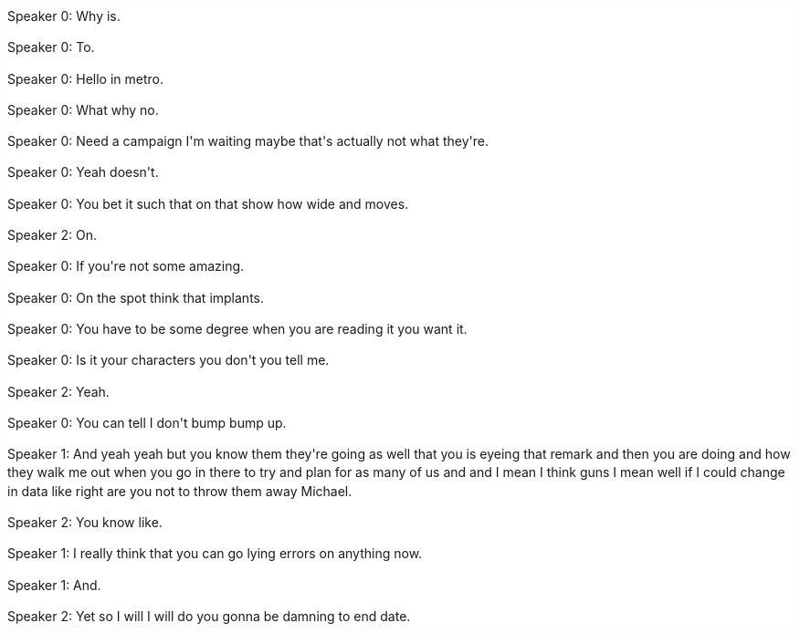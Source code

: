 Speaker 0:
    Why is.

Speaker 0:
    To.

Speaker 0:
    Hello in metro.

Speaker 0:
    What why no.

Speaker 0:
    Need a campaign I'm waiting maybe that's actually not what they're.

Speaker 0:
    Yeah doesn't.

Speaker 0:
    You bet it such that on that show how wide and moves.

Speaker 2:
    On.

Speaker 0:
    If you're not some amazing.

Speaker 0:
    On the spot think that implants.

Speaker 0:
    You have to be some degree when you are reading it you want it.

Speaker 0:
    Is it your characters you don't you tell me.

Speaker 2:
    Yeah.

Speaker 0:
    You can tell I don't bump bump up.

Speaker 1:
    And yeah yeah but you know them they're going as well that you is eyeing that remark and then you are doing and how they walk me out when you go in there to try and plan for as many of us and and I mean I think guns I mean well if I could change in data like right are you not to throw them away Michael.

Speaker 2:
    You know like.

Speaker 1:
    I really think that you can go lying errors on anything now.

Speaker 1:
    And.

Speaker 2:
    Yet so I will I will do you gonna be damning to end date.
